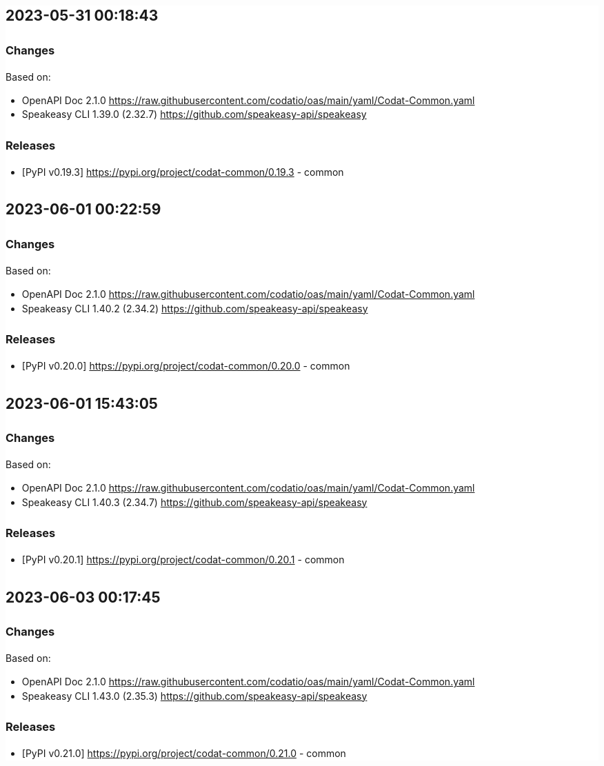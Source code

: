 ## 2023-05-31 00:18:43
### Changes
Based on:
- OpenAPI Doc 2.1.0 https://raw.githubusercontent.com/codatio/oas/main/yaml/Codat-Common.yaml
- Speakeasy CLI 1.39.0 (2.32.7) https://github.com/speakeasy-api/speakeasy
### Releases
- [PyPI v0.19.3] https://pypi.org/project/codat-common/0.19.3 - common

## 2023-06-01 00:22:59
### Changes
Based on:
- OpenAPI Doc 2.1.0 https://raw.githubusercontent.com/codatio/oas/main/yaml/Codat-Common.yaml
- Speakeasy CLI 1.40.2 (2.34.2) https://github.com/speakeasy-api/speakeasy
### Releases
- [PyPI v0.20.0] https://pypi.org/project/codat-common/0.20.0 - common

## 2023-06-01 15:43:05
### Changes
Based on:
- OpenAPI Doc 2.1.0 https://raw.githubusercontent.com/codatio/oas/main/yaml/Codat-Common.yaml
- Speakeasy CLI 1.40.3 (2.34.7) https://github.com/speakeasy-api/speakeasy
### Releases
- [PyPI v0.20.1] https://pypi.org/project/codat-common/0.20.1 - common

## 2023-06-03 00:17:45
### Changes
Based on:
- OpenAPI Doc 2.1.0 https://raw.githubusercontent.com/codatio/oas/main/yaml/Codat-Common.yaml
- Speakeasy CLI 1.43.0 (2.35.3) https://github.com/speakeasy-api/speakeasy
### Releases
- [PyPI v0.21.0] https://pypi.org/project/codat-common/0.21.0 - common